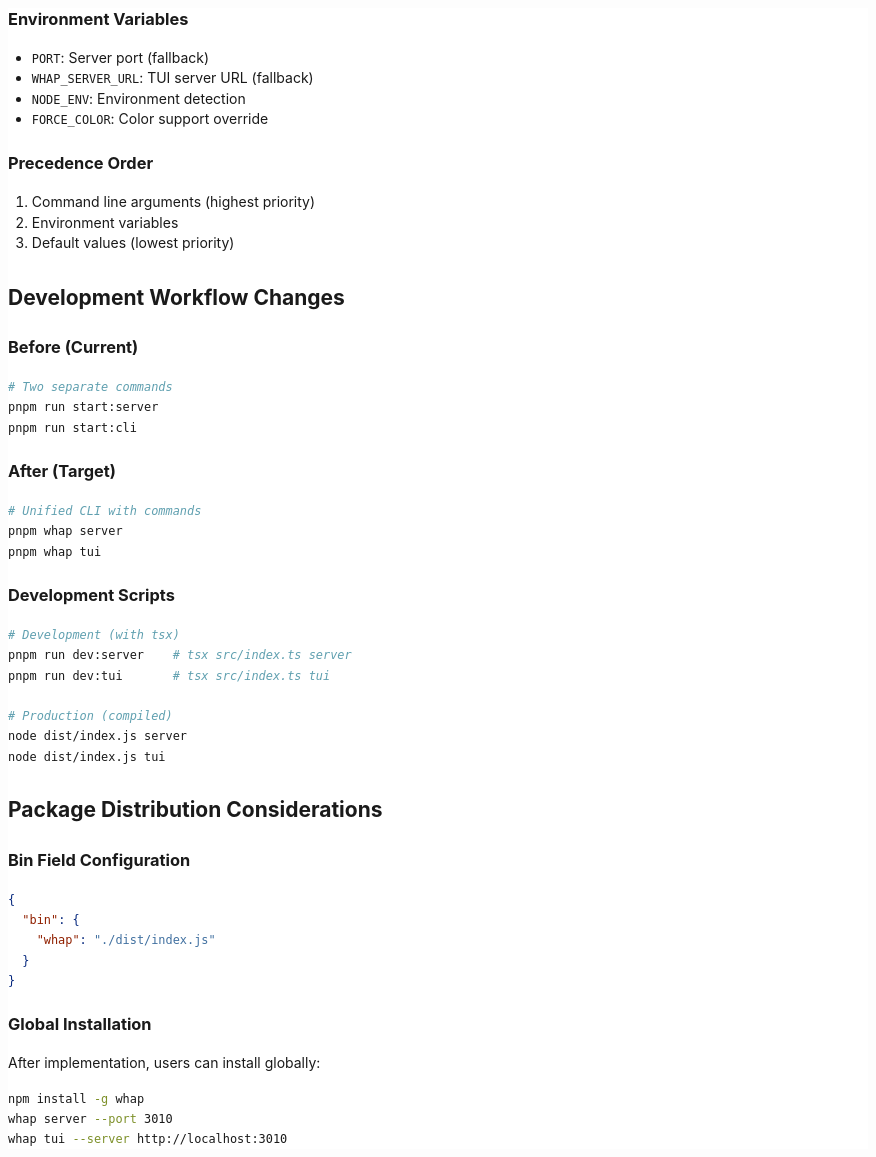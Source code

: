 ### Environment Variables
- `PORT`: Server port (fallback)
- `WHAP_SERVER_URL`: TUI server URL (fallback)
- `NODE_ENV`: Environment detection
- `FORCE_COLOR`: Color support override

### Precedence Order
1. Command line arguments (highest priority)
2. Environment variables
3. Default values (lowest priority)

## Development Workflow Changes

### Before (Current)
```bash
# Two separate commands
pnpm run start:server
pnpm run start:cli
```

### After (Target)
```bash
# Unified CLI with commands
pnpm whap server
pnpm whap tui
```

### Development Scripts
```bash
# Development (with tsx)
pnpm run dev:server    # tsx src/index.ts server
pnpm run dev:tui       # tsx src/index.ts tui

# Production (compiled)
node dist/index.js server
node dist/index.js tui
```

## Package Distribution Considerations

### Bin Field Configuration
```json
{
  "bin": {
    "whap": "./dist/index.js"
  }
}
```

### Global Installation
After implementation, users can install globally:
```bash
npm install -g whap
whap server --port 3010
whap tui --server http://localhost:3010
```
